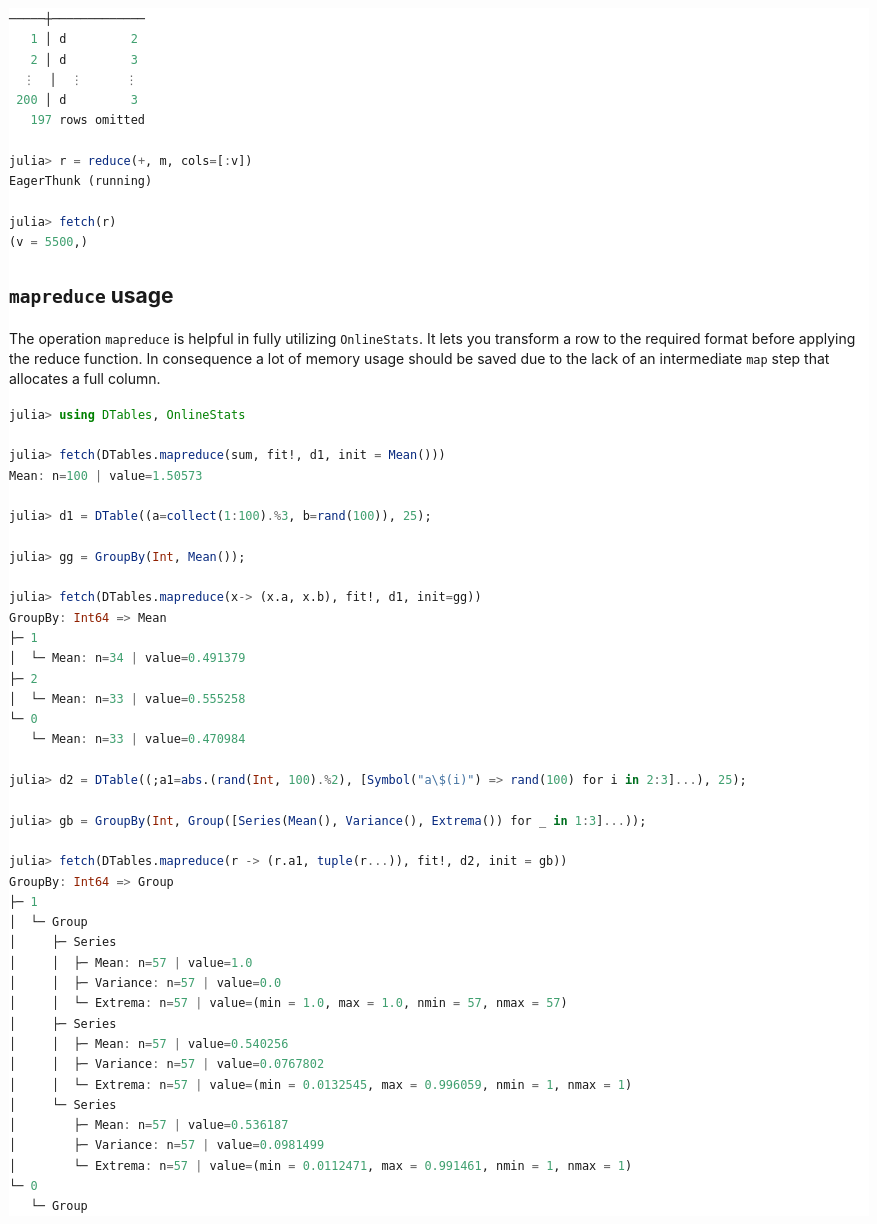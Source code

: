 ```julia
─────┼─────────────
   1 │ d         2
   2 │ d         3
  ⋮  │  ⋮      ⋮
 200 │ d         3
   197 rows omitted

julia> r = reduce(+, m, cols=[:v])
EagerThunk (running)

julia> fetch(r)
(v = 5500,)
```

## `mapreduce` usage

The operation `mapreduce` is helpful in fully utilizing `OnlineStats`.
It lets you transform a row to the required format before applying the reduce function.
In consequence a lot of memory usage should be saved due to the lack of an intermediate `map` step that allocates a full column.

```julia
julia> using DTables, OnlineStats

julia> fetch(DTables.mapreduce(sum, fit!, d1, init = Mean()))
Mean: n=100 | value=1.50573

julia> d1 = DTable((a=collect(1:100).%3, b=rand(100)), 25);

julia> gg = GroupBy(Int, Mean());

julia> fetch(DTables.mapreduce(x-> (x.a, x.b), fit!, d1, init=gg))
GroupBy: Int64 => Mean
├─ 1
│  └─ Mean: n=34 | value=0.491379
├─ 2
│  └─ Mean: n=33 | value=0.555258
└─ 0
   └─ Mean: n=33 | value=0.470984

julia> d2 = DTable((;a1=abs.(rand(Int, 100).%2), [Symbol("a\$(i)") => rand(100) for i in 2:3]...), 25);

julia> gb = GroupBy(Int, Group([Series(Mean(), Variance(), Extrema()) for _ in 1:3]...));

julia> fetch(DTables.mapreduce(r -> (r.a1, tuple(r...)), fit!, d2, init = gb))
GroupBy: Int64 => Group
├─ 1
│  └─ Group
│     ├─ Series
│     │  ├─ Mean: n=57 | value=1.0
│     │  ├─ Variance: n=57 | value=0.0
│     │  └─ Extrema: n=57 | value=(min = 1.0, max = 1.0, nmin = 57, nmax = 57)
│     ├─ Series
│     │  ├─ Mean: n=57 | value=0.540256
│     │  ├─ Variance: n=57 | value=0.0767802
│     │  └─ Extrema: n=57 | value=(min = 0.0132545, max = 0.996059, nmin = 1, nmax = 1)
│     └─ Series
│        ├─ Mean: n=57 | value=0.536187
│        ├─ Variance: n=57 | value=0.0981499
│        └─ Extrema: n=57 | value=(min = 0.0112471, max = 0.991461, nmin = 1, nmax = 1)
└─ 0
   └─ Group
```